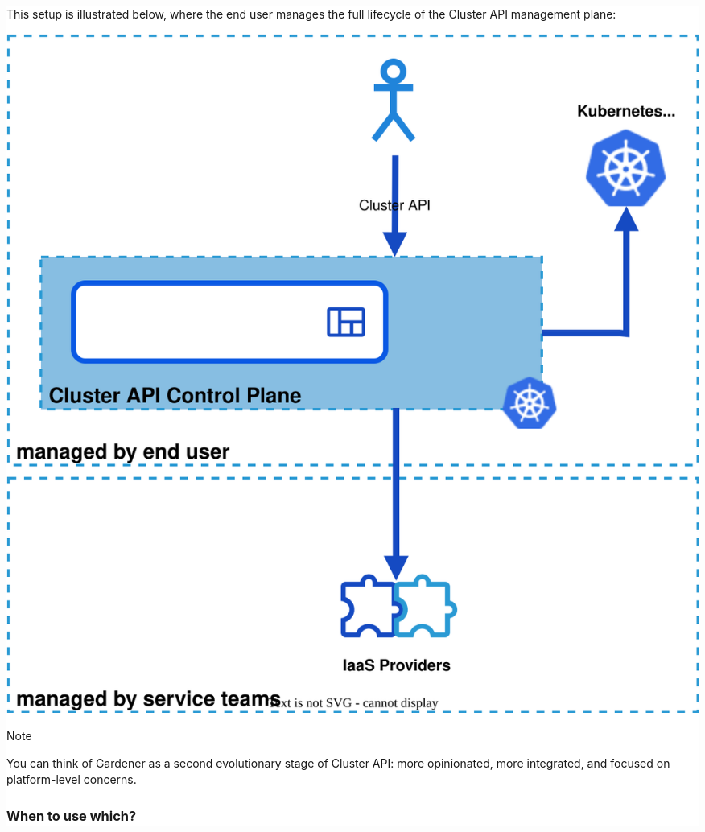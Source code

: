 This setup is illustrated below, where the end user manages the full lifecycle of the Cluster API management plane:

![Illustration: Cluster API self-managed](./static/user-managed-capi.drawio.svg)

> [!NOTE]  
> You can think of Gardener as a second evolutionary stage of Cluster API: more opinionated, more integrated, and focused on platform-level concerns.

### When to use which?
